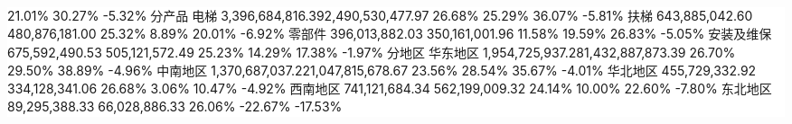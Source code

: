 21.01%
30.27%
-5.32%
分产品
电梯
3,396,684,816.392,490,530,477.97
26.68%
25.29%
36.07%
-5.81%
扶梯
643,885,042.60
480,876,181.00
25.32%
8.89%
20.01%
-6.92%
零部件
396,013,882.03
350,161,001.96
11.58%
19.59%
26.83%
-5.05%
安装及维保
675,592,490.53
505,121,572.49
25.23%
14.29%
17.38%
-1.97%
分地区
华东地区
1,954,725,937.281,432,887,873.39
26.70%
29.50%
38.89%
-4.96%
中南地区
1,370,687,037.221,047,815,678.67
23.56%
28.54%
35.67%
-4.01%
华北地区
455,729,332.92
334,128,341.06
26.68%
3.06%
10.47%
-4.92%
西南地区
741,121,684.34
562,199,009.32
24.14%
10.00%
22.60%
-7.80%
东北地区
89,295,388.33
66,028,886.33
26.06%
-22.67%
-17.53%